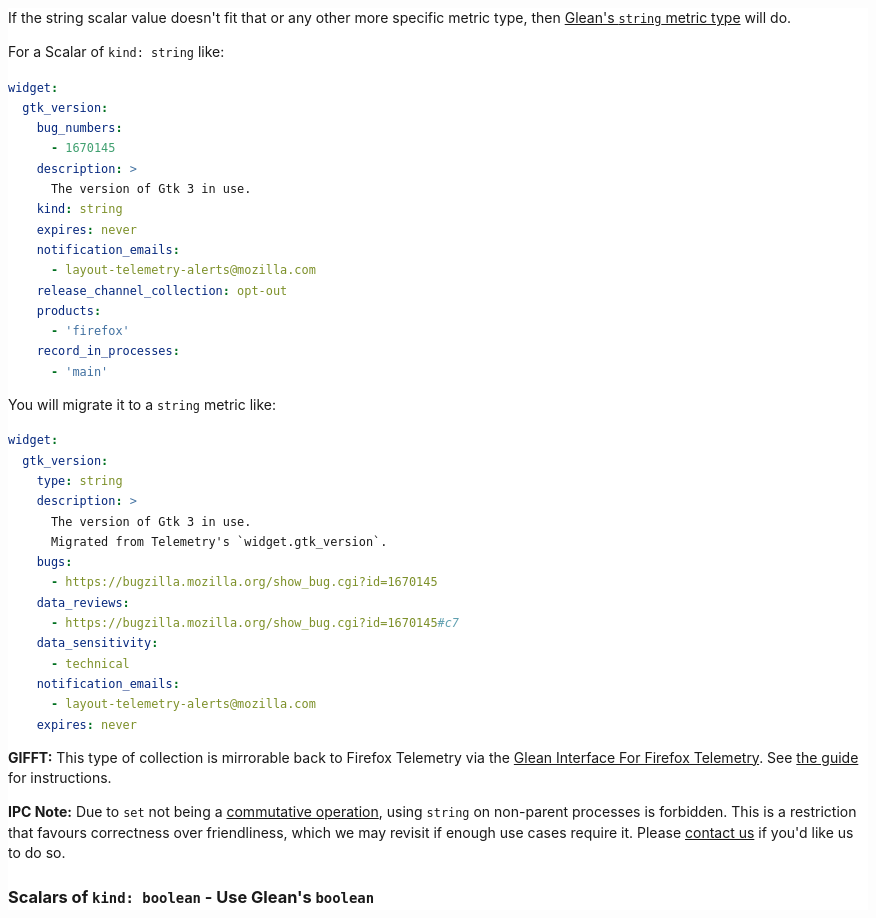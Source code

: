 If the string scalar value doesn't fit that or any other more specific metric type,
then [Glean's `string` metric type][string-metric] will do.

For a Scalar of `kind: string` like:

```yaml
widget:
  gtk_version:
    bug_numbers:
      - 1670145
    description: >
      The version of Gtk 3 in use.
    kind: string
    expires: never
    notification_emails:
      - layout-telemetry-alerts@mozilla.com
    release_channel_collection: opt-out
    products:
      - 'firefox'
    record_in_processes:
      - 'main'
```

You will migrate it to a `string` metric like:

```yaml
widget:
  gtk_version:
    type: string
    description: >
      The version of Gtk 3 in use.
      Migrated from Telemetry's `widget.gtk_version`.
    bugs:
      - https://bugzilla.mozilla.org/show_bug.cgi?id=1670145
    data_reviews:
      - https://bugzilla.mozilla.org/show_bug.cgi?id=1670145#c7
    data_sensitivity:
      - technical
    notification_emails:
      - layout-telemetry-alerts@mozilla.com
    expires: never
```

**GIFFT:** This type of collection is mirrorable back to Firefox Telemetry via the
[Glean Interface For Firefox Telemetry][gifft].
See [the guide][gifft] for instructions.

**IPC Note:** Due to `set` not being a [commutative operation][ipc-docs], using `string`
on non-parent processes is forbidden.
This is a restriction that favours correctness over friendliness,
which we may revisit if enough use cases require it.
Please [contact us][glean-matrix] if you'd like us to do so.

### Scalars of `kind: boolean` - Use Glean's `boolean`


[book-of-glean]: https://mozilla.github.io/glean/book/index.html
[gc-ms]: https://glam.telemetry.mozilla.org/firefox/probe/gc_ms/explore
[histogram-accumulate]: https://searchfox.org/mozilla-central/rev/d59bdea4956040e16113b05296c56867f761735b/toolkit/components/telemetry/core/Telemetry.h#61
[ipc-docs]: ../dev/ipc.md
[gifft]: gifft.md
[memory-total]: https://glam.telemetry.mozilla.org/firefox/probe/memory_total/explore
[migration-worksheet]: https://docs.google.com/spreadsheets/d/1uEK7zSIJDcGGmof9NywP5AwaovVQCv_Bm3iNqibtESI/edit#gid=0
[boolean-metric]: https://mozilla.github.io/glean/book/reference/metrics/boolean.html
[labeled-boolean-metric]: https://mozilla.github.io/glean/book/reference/metrics/labeled_booleans.html
[counter-metric]: https://mozilla.github.io/glean/book/reference/metrics/counter.html
[labeled-counter-metric]: https://mozilla.github.io/glean/book/reference/metrics/labeled_counters.html
[string-metric]: https://mozilla.github.io/glean/book/reference/metrics/string.html
[labeled-string-metric]: https://mozilla.github.io/glean/book/reference/metrics/labeled_strings.html
[timespan-metric]: https://mozilla.github.io/glean/book/reference/metrics/timespan.html
[timing-distribution-metric]: https://mozilla.github.io/glean/book/reference/metrics/timing_distribution.html
[memory-distribution-metric]: https://mozilla.github.io/glean/book/reference/metrics/memory_distribution.html
[uuid-metric]: https://mozilla.github.io/glean/book/reference/metrics/uuid.html
[datetime-metric]: https://mozilla.github.io/glean/book/reference/metrics/datetime.html
[event-metric]: https://mozilla.github.io/glean/book/reference/metrics/event.html
[custom-distribution-metric]: https://mozilla.github.io/glean/book/reference/metrics/custom_distribution.html
[quantity-metric]: https://mozilla.github.io/glean/book/reference/metrics/quantity.html
[rate-metric]: https://mozilla.github.io/glean/book/reference/metrics/rate.html
[ipc-dev-doc]: ../dev/ipc.md
[gc-idle]: https://glam.telemetry.mozilla.org/firefox/probe/gc_slice_during_idle/explore
[new-metric-keyed-categorical]: https://bugzilla.mozilla.org/show_bug.cgi?id=1657470
[new-metric-percent]: https://bugzilla.mozilla.org/show_bug.cgi?id=1657467
[new-metric-type]: https://wiki.mozilla.org/Glean/Adding_or_changing_Glean_metric_types
[glean-matrix]: https://chat.mozilla.org/#/room/#glean:mozilla.org
[checkerboard-severity]: https://searchfox.org/mozilla-central/rev/d59bdea4956040e16113b05296c56867f761735b/gfx/layers/apz/src/CheckerboardEvent.cpp#44
[telemetry-events]: ../../telemetry/collection/events.html
[telemetry-scalars]: ../../telemetry/collection/scalars.html
[telemetry-histograms]: ../../telemetry/collection/histograms.html
[repositories-yaml]: https://github.com/mozilla/probe-scraper/blob/main/repositories.yaml